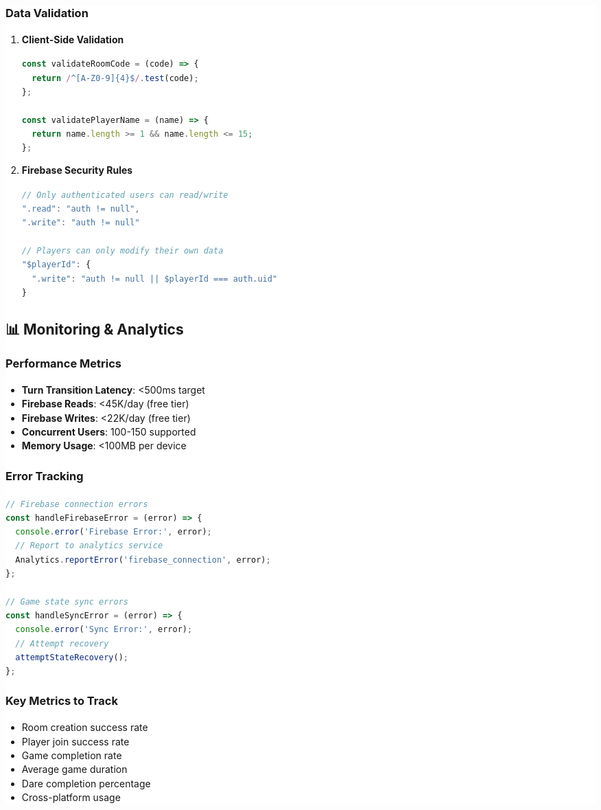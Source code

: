 ### Data Validation

1. **Client-Side Validation**
   ```javascript
   const validateRoomCode = (code) => {
     return /^[A-Z0-9]{4}$/.test(code);
   };
   
   const validatePlayerName = (name) => {
     return name.length >= 1 && name.length <= 15;
   };
   ```

2. **Firebase Security Rules**
   ```javascript
   // Only authenticated users can read/write
   ".read": "auth != null",
   ".write": "auth != null"
   
   // Players can only modify their own data
   "$playerId": {
     ".write": "auth != null || $playerId === auth.uid"
   }
   ```

## 📊 Monitoring & Analytics

### Performance Metrics
- **Turn Transition Latency**: <500ms target
- **Firebase Reads**: <45K/day (free tier)
- **Firebase Writes**: <22K/day (free tier)
- **Concurrent Users**: 100-150 supported
- **Memory Usage**: <100MB per device

### Error Tracking
```javascript
// Firebase connection errors
const handleFirebaseError = (error) => {
  console.error('Firebase Error:', error);
  // Report to analytics service
  Analytics.reportError('firebase_connection', error);
};

// Game state sync errors  
const handleSyncError = (error) => {
  console.error('Sync Error:', error);
  // Attempt recovery
  attemptStateRecovery();
};
```

### Key Metrics to Track
- Room creation success rate
- Player join success rate  
- Game completion rate
- Average game duration
- Dare completion percentage
- Cross-platform usage
